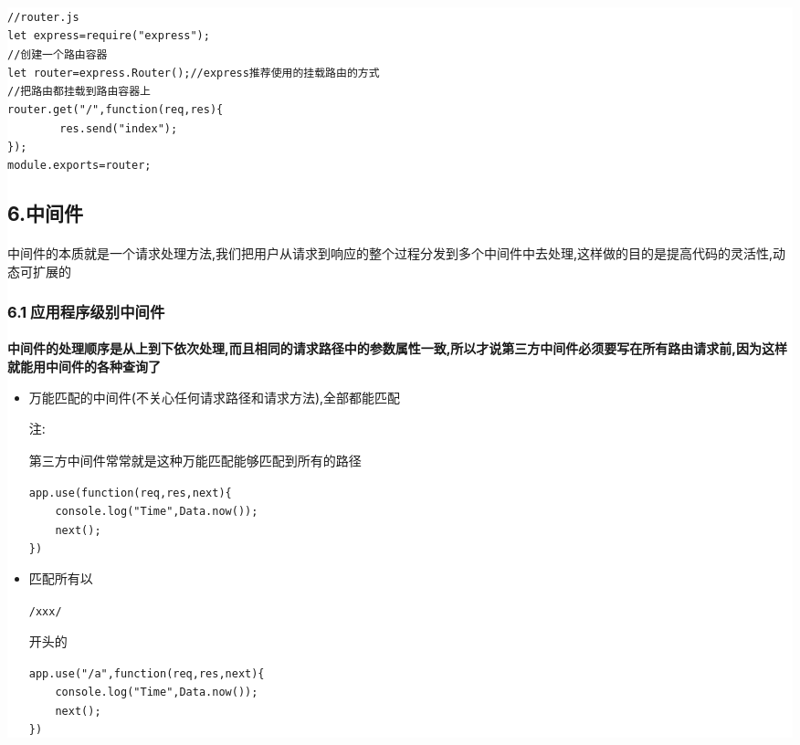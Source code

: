   ```
  ```

  ```
  //router.js
  let express=require("express");
  //创建一个路由容器
  let router=express.Router();//express推荐使用的挂载路由的方式
  //把路由都挂载到路由容器上
  router.get("/",function(req,res){
          res.send("index");
  });
  module.exports=router;
  ```





## 6.中间件



中间件的本质就是一个请求处理方法,我们把用户从请求到响应的整个过程分发到多个中间件中去处理,这样做的目的是提高代码的灵活性,动态可扩展的





### 6.1 应用程序级别中间件



**中间件的处理顺序是从上到下依次处理,而且相同的请求路径中的参数属性一致,所以才说第三方中间件必须要写在所有路由请求前,因为这样就能用中间件的各种查询了**



- 万能匹配的中间件(不关心任何请求路径和请求方法),全部都能匹配

  注:

  第三方中间件常常就是这种万能匹配能够匹配到所有的路径

  ```
  app.use(function(req,res,next){
      console.log("Time",Data.now());
      next();
  })
  ```

- 匹配所有以

  ```
  /xxx/
  ```

  开头的

  ```
  app.use("/a",function(req,res,next){
      console.log("Time",Data.now());
      next();
  })
  ```
